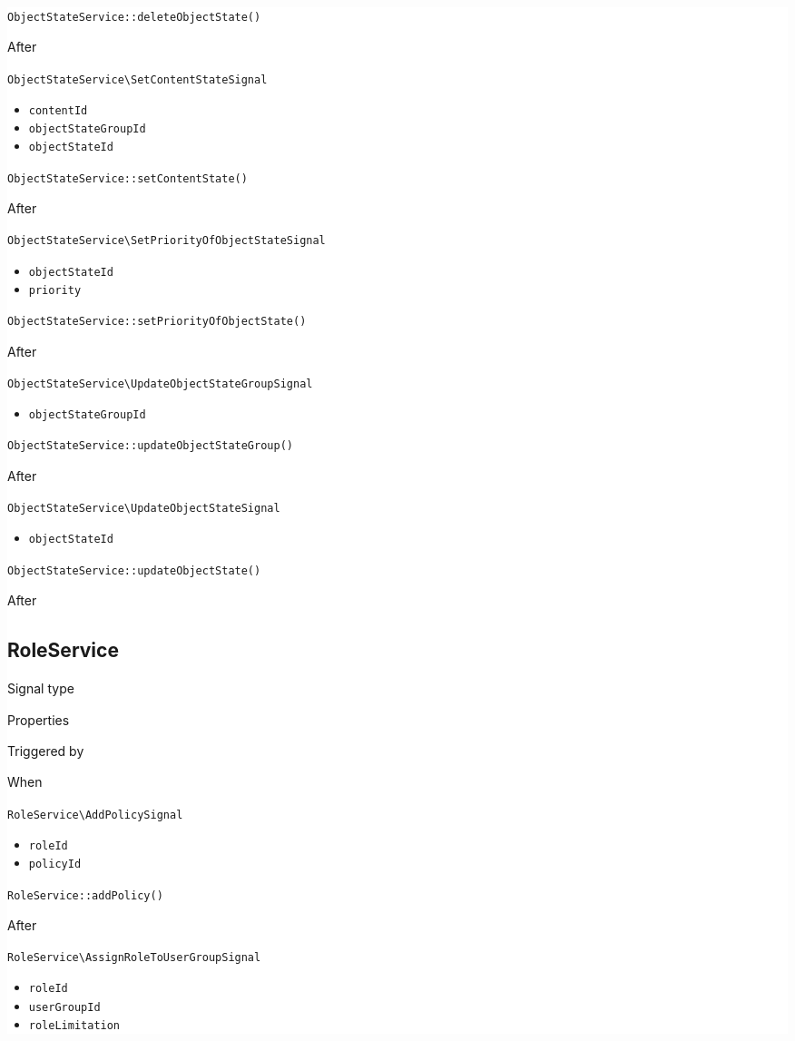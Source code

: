 `ObjectStateService::deleteObjectState()`

After

`ObjectStateService\SetContentStateSignal`

-   `contentId`
-   `objectStateGroupId`
-   `objectStateId`

`ObjectStateService::setContentState()`

After

`ObjectStateService\SetPriorityOfObjectStateSignal`

-   `objectStateId`
-   `priority`

`ObjectStateService::setPriorityOfObjectState()`

After

`ObjectStateService\UpdateObjectStateGroupSignal`

-   `objectStateGroupId`

`ObjectStateService::updateObjectStateGroup()`

After

`ObjectStateService\UpdateObjectStateSignal`

-   `objectStateId`

`ObjectStateService::updateObjectState()`

After

RoleService
-----------

Signal type

Properties

Triggered by

When

`RoleService\AddPolicySignal`

-   `roleId`
-   `policyId`

`RoleService::addPolicy()`

After

`RoleService\AssignRoleToUserGroupSignal`

-   `roleId`
-   `userGroupId`
-   `roleLimitation`
